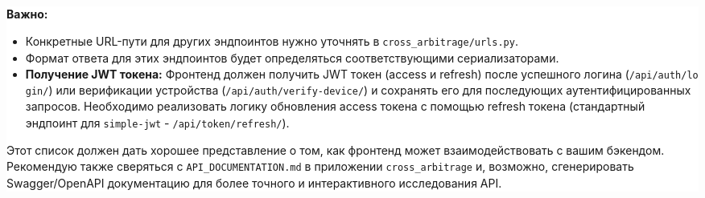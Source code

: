 **Важно:**
*   Конкретные URL-пути для других эндпоинтов нужно уточнять в `cross_arbitrage/urls.py`.
*   Формат ответа для этих эндпоинтов будет определяться соответствующими сериализаторами.
*   **Получение JWT токена:** Фронтенд должен получить JWT токен (access и refresh) после успешного логина (`/api/auth/login/`) или верификации устройства (`/api/auth/verify-device/`) и сохранять его для последующих аутентифицированных запросов. Необходимо реализовать логику обновления access токена с помощью refresh токена (стандартный эндпоинт для `simple-jwt` - `/api/token/refresh/`).

Этот список должен дать хорошее представление о том, как фронтенд может взаимодействовать с вашим бэкендом. Рекомендую также сверяться с `API_DOCUMENTATION.md` в приложении `cross_arbitrage` и, возможно, сгенерировать Swagger/OpenAPI документацию для более точного и интерактивного исследования API. 